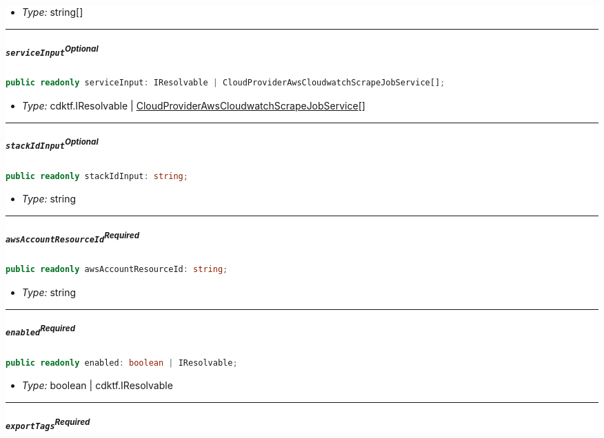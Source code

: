 - *Type:* string[]

---

##### `serviceInput`<sup>Optional</sup> <a name="serviceInput" id="rhizo-co-terraform-provider-grafana.cloudProviderAwsCloudwatchScrapeJob.CloudProviderAwsCloudwatchScrapeJob.property.serviceInput"></a>

```typescript
public readonly serviceInput: IResolvable | CloudProviderAwsCloudwatchScrapeJobService[];
```

- *Type:* cdktf.IResolvable | <a href="#rhizo-co-terraform-provider-grafana.cloudProviderAwsCloudwatchScrapeJob.CloudProviderAwsCloudwatchScrapeJobService">CloudProviderAwsCloudwatchScrapeJobService</a>[]

---

##### `stackIdInput`<sup>Optional</sup> <a name="stackIdInput" id="rhizo-co-terraform-provider-grafana.cloudProviderAwsCloudwatchScrapeJob.CloudProviderAwsCloudwatchScrapeJob.property.stackIdInput"></a>

```typescript
public readonly stackIdInput: string;
```

- *Type:* string

---

##### `awsAccountResourceId`<sup>Required</sup> <a name="awsAccountResourceId" id="rhizo-co-terraform-provider-grafana.cloudProviderAwsCloudwatchScrapeJob.CloudProviderAwsCloudwatchScrapeJob.property.awsAccountResourceId"></a>

```typescript
public readonly awsAccountResourceId: string;
```

- *Type:* string

---

##### `enabled`<sup>Required</sup> <a name="enabled" id="rhizo-co-terraform-provider-grafana.cloudProviderAwsCloudwatchScrapeJob.CloudProviderAwsCloudwatchScrapeJob.property.enabled"></a>

```typescript
public readonly enabled: boolean | IResolvable;
```

- *Type:* boolean | cdktf.IResolvable

---

##### `exportTags`<sup>Required</sup> <a name="exportTags" id="rhizo-co-terraform-provider-grafana.cloudProviderAwsCloudwatchScrapeJob.CloudProviderAwsCloudwatchScrapeJob.property.exportTags"></a>
